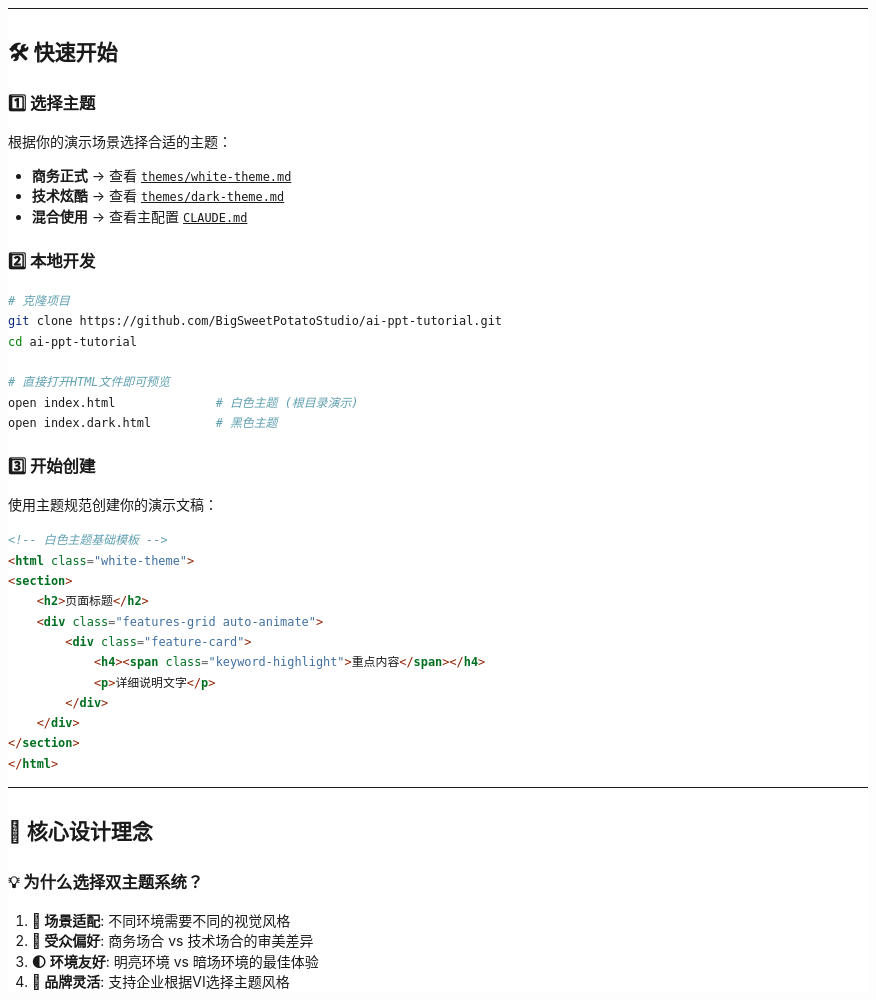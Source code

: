 
---

## 🛠️ 快速开始

### 1️⃣ **选择主题**

根据你的演示场景选择合适的主题：

- **商务正式** → 查看 [`themes/white-theme.md`](./themes/white-theme.md)
- **技术炫酷** → 查看 [`themes/dark-theme.md`](./themes/dark-theme.md)
- **混合使用** → 查看主配置 [`CLAUDE.md`](./CLAUDE.md)

### 2️⃣ **本地开发**

```bash
# 克隆项目
git clone https://github.com/BigSweetPotatoStudio/ai-ppt-tutorial.git
cd ai-ppt-tutorial

# 直接打开HTML文件即可预览
open index.html              # 白色主题 (根目录演示)
open index.dark.html         # 黑色主题
```

### 3️⃣ **开始创建**

使用主题规范创建你的演示文稿：

```html
<!-- 白色主题基础模板 -->
<html class="white-theme">
<section>
    <h2>页面标题</h2>
    <div class="features-grid auto-animate">
        <div class="feature-card">
            <h4><span class="keyword-highlight">重点内容</span></h4>
            <p>详细说明文字</p>
        </div>
    </div>
</section>
</html>
```

---

## 🎨 核心设计理念

### 💡 **为什么选择双主题系统？**

1. **🎯 场景适配**: 不同环境需要不同的视觉风格
2. **👥 受众偏好**: 商务场合 vs 技术场合的审美差异  
3. **🌓 环境友好**: 明亮环境 vs 暗场环境的最佳体验
4. **🎨 品牌灵活**: 支持企业根据VI选择主题风格
